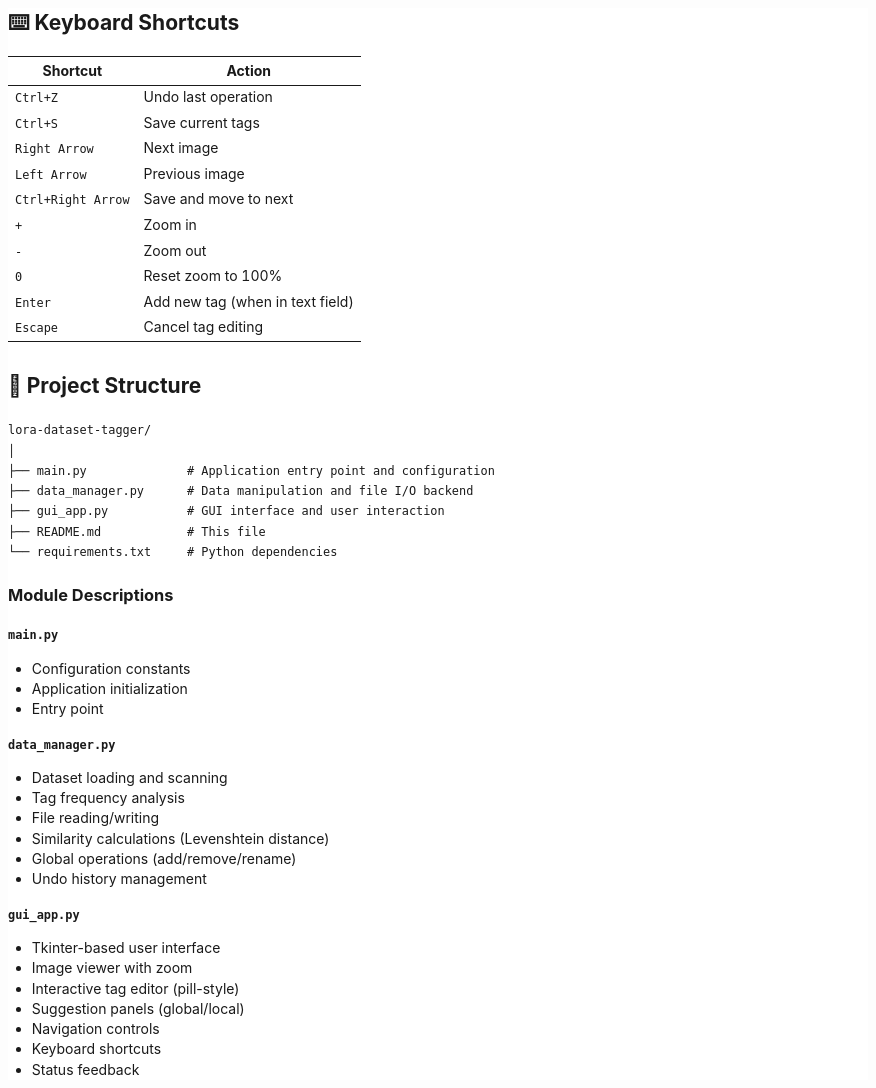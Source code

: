## ⌨️ Keyboard Shortcuts

| Shortcut | Action |
|----------|--------|
| `Ctrl+Z` | Undo last operation |
| `Ctrl+S` | Save current tags |
| `Right Arrow` | Next image |
| `Left Arrow` | Previous image |
| `Ctrl+Right Arrow` | Save and move to next |
| `+` | Zoom in |
| `-` | Zoom out |
| `0` | Reset zoom to 100% |
| `Enter` | Add new tag (when in text field) |
| `Escape` | Cancel tag editing |

## 📁 Project Structure

```
lora-dataset-tagger/
│
├── main.py              # Application entry point and configuration
├── data_manager.py      # Data manipulation and file I/O backend
├── gui_app.py           # GUI interface and user interaction
├── README.md            # This file
└── requirements.txt     # Python dependencies
```

### Module Descriptions

**`main.py`**
- Configuration constants
- Application initialization
- Entry point

**`data_manager.py`**
- Dataset loading and scanning
- Tag frequency analysis
- File reading/writing
- Similarity calculations (Levenshtein distance)
- Global operations (add/remove/rename)
- Undo history management

**`gui_app.py`**
- Tkinter-based user interface
- Image viewer with zoom
- Interactive tag editor (pill-style)
- Suggestion panels (global/local)
- Navigation controls
- Keyboard shortcuts
- Status feedback
